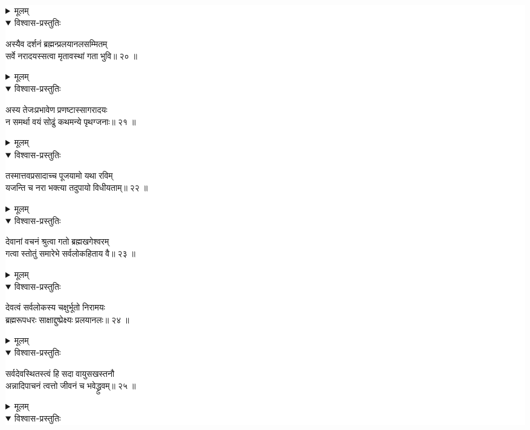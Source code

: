 <details><summary>मूलम्</summary></details>



<details open><summary>विश्वास-प्रस्तुतिः</summary>

अस्यैव दर्शनं ब्रह्मन्प्रलयानलसम्मितम्  
सर्वे नरादयस्सत्वा मृतावस्थां गता भुवि॥ २० ॥
</details>

<details><summary>मूलम्</summary></details>



<details open><summary>विश्वास-प्रस्तुतिः</summary>

अस्य तेजःप्रभावेण प्रणष्टास्सागरादयः  
न समर्था वयं सोढुं कथमन्ये पृथग्जनाः॥ २१ ॥
</details>

<details><summary>मूलम्</summary></details>



<details open><summary>विश्वास-प्रस्तुतिः</summary>

तस्मात्तवप्रसादाच्च पूजयामो यथा रविम्  
यजन्ति च नरा भक्त्या तदुपायो विधीयताम्॥ २२ ॥
</details>

<details><summary>मूलम्</summary></details>



<details open><summary>विश्वास-प्रस्तुतिः</summary>

देवानां वचनं श्रुत्वा गतो ब्रह्मखगेश्वरम्  
गत्वा स्तोतुं समारेभे सर्वलोकहिताय वै॥ २३ ॥
</details>

<details><summary>मूलम्</summary></details>



<details open><summary>विश्वास-प्रस्तुतिः</summary>

देवत्वं सर्वलोकस्य चक्षुर्भूतो निरामयः  
ब्रह्मरूपधरः साक्षाद्दुष्प्रेक्ष्यः प्रलयानलः॥ २४ ॥
</details>

<details><summary>मूलम्</summary></details>



<details open><summary>विश्वास-प्रस्तुतिः</summary>

सर्वदेवस्थितस्त्वं हि सदा वायुसखस्तनौ  
अन्नादिपाचनं त्वत्तो जीवनं च भवेद्ध्रुवम्॥ २५ ॥
</details>

<details><summary>मूलम्</summary></details>



<details open><summary>विश्वास-प्रस्तुतिः</summary>
